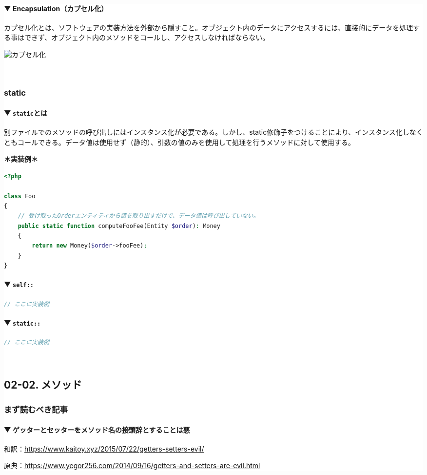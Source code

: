
#### ▼ Encapsulation（カプセル化）

カプセル化とは、ソフトウェアの実装方法を外部から隠すこと。オブジェクト内のデータにアクセスするには、直接的にデータを処理する事はできず、オブジェクト内のメソッドをコールし、アクセスしなければならない。

![カプセル化](https://user-images.githubusercontent.com/42175286/59212717-160def00-8bee-11e9-856c-fae97786ae6c.gif)

<br>

### static

#### ▼ ```static```とは

別ファイルでのメソッドの呼び出しにはインスタンス化が必要である。しかし、static修飾子をつけることにより、インスタンス化しなくともコールできる。データ値は使用せず（静的）、引数の値のみを使用して処理を行うメソッドに対して使用する。

**＊実装例＊**

```php
<?php

class Foo
{
    // 受け取ったOrderエンティティから値を取り出すだけで、データ値は呼び出していない。
    public static function computeFooFee(Entity $order): Money
    {
        return new Money($order->fooFee);
    }
}
```

#### ▼ ```self::```

```php
// ここに実装例
```

#### ▼ ```static::```

```php
// ここに実装例
```



<br>

## 02-02. メソッド

### まず読むべき記事

#### ▼ ゲッターとセッターをメソッド名の接頭辞とすることは悪

和訳：https://www.kaitoy.xyz/2015/07/22/getters-setters-evil/

原典：https://www.yegor256.com/2014/09/16/getters-and-setters-are-evil.html
